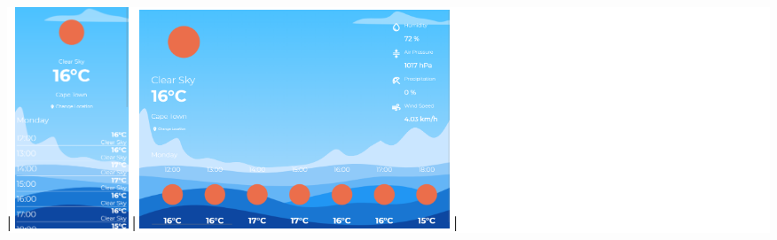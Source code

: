 | <img src="./images/WeatherApp_clear_mobile.png" height="250" alt="Rainy weather for mobile"> | <img src="./images/WeatherApp_clear.png" width="350" alt="Cloudy weather for desktop"> |
